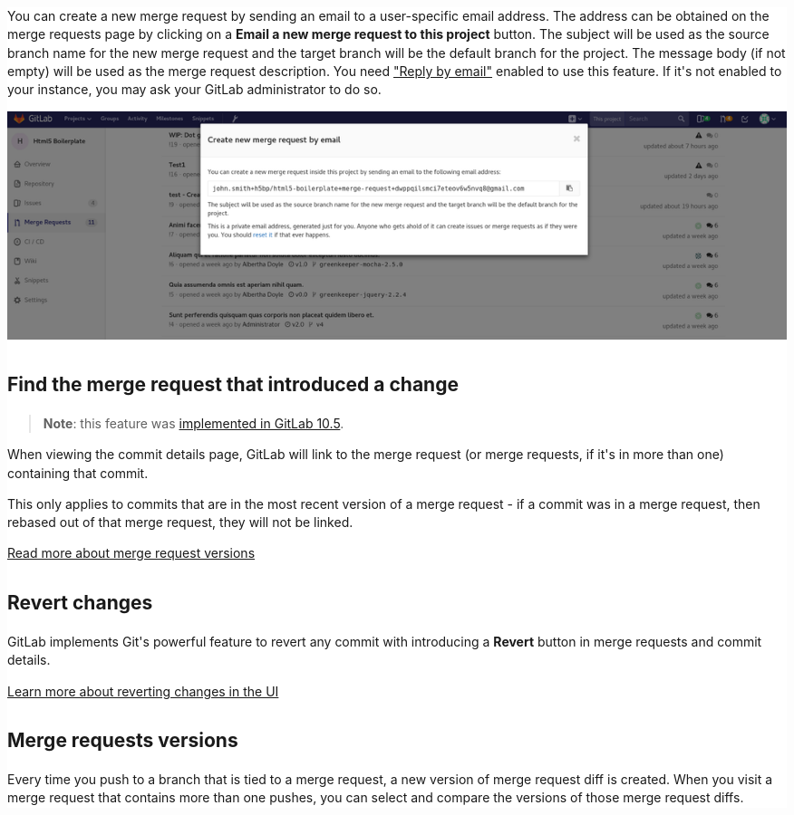 You can create a new merge request by sending an email to a user-specific email
address. The address can be obtained on the merge requests page by clicking on
a **Email a new merge request to this project** button.  The subject will be
used as the source branch name for the new merge request and the target branch
will be the default branch for the project. The message body (if not empty)
will be used as the merge request description. You need
["Reply by email"](../../../administration/reply_by_email.md) enabled to use
this feature. If it's not enabled to your instance, you may ask your GitLab
administrator to do so.

![Create new merge requests by email](img/create_from_email.png)

## Find the merge request that introduced a change

> **Note**: this feature was [implemented in GitLab 10.5](https://gitlab.com/gitlab-org/gitlab-ce/issues/2383).

When viewing the commit details page, GitLab will link to the merge request (or
merge requests, if it's in more than one) containing that commit.

This only applies to commits that are in the most recent version of a merge
request - if a commit was in a merge request, then rebased out of that merge
request, they will not be linked.

[Read more about merge request versions](versions.md)

## Revert changes

GitLab implements Git's powerful feature to revert any commit with introducing
a **Revert** button in merge requests and commit details.

[Learn more about reverting changes in the UI](revert_changes.md)

## Merge requests versions

Every time you push to a branch that is tied to a merge request, a new version
of merge request diff is created. When you visit a merge request that contains
more than one pushes, you can select and compare the versions of those merge
request diffs.
